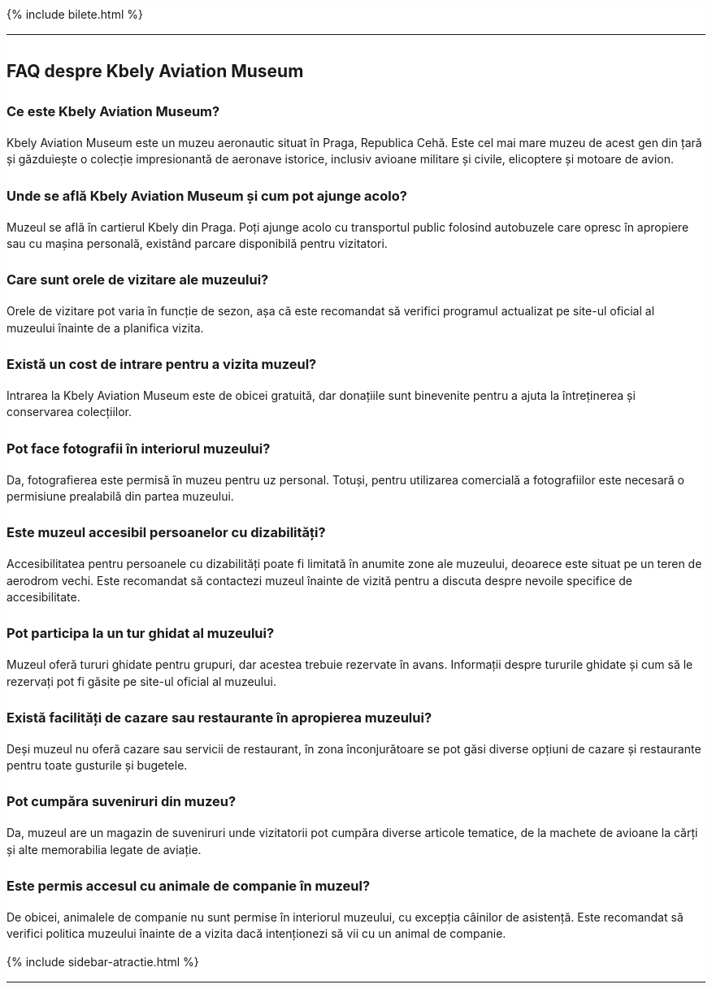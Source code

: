 {% include bilete.html %}

<div class="faq" markdown="1">

---
## FAQ despre Kbely Aviation Museum

### Ce este Kbely Aviation Museum?
Kbely Aviation Museum este un muzeu aeronautic situat în Praga, Republica Cehă. Este cel mai mare muzeu de acest gen din țară și găzduiește o colecție impresionantă de aeronave istorice, inclusiv avioane militare și civile, elicoptere și motoare de avion.

### Unde se află Kbely Aviation Museum și cum pot ajunge acolo?
Muzeul se află în cartierul Kbely din Praga. Poți ajunge acolo cu transportul public folosind autobuzele care opresc în apropiere sau cu mașina personală, existând parcare disponibilă pentru vizitatori.

### Care sunt orele de vizitare ale muzeului?
Orele de vizitare pot varia în funcție de sezon, așa că este recomandat să verifici programul actualizat pe site-ul oficial al muzeului înainte de a planifica vizita.

### Există un cost de intrare pentru a vizita muzeul?
Intrarea la Kbely Aviation Museum este de obicei gratuită, dar donațiile sunt binevenite pentru a ajuta la întreținerea și conservarea colecțiilor.

### Pot face fotografii în interiorul muzeului?
Da, fotografierea este permisă în muzeu pentru uz personal. Totuși, pentru utilizarea comercială a fotografiilor este necesară o permisiune prealabilă din partea muzeului.

### Este muzeul accesibil persoanelor cu dizabilități?
Accesibilitatea pentru persoanele cu dizabilități poate fi limitată în anumite zone ale muzeului, deoarece este situat pe un teren de aerodrom vechi. Este recomandat să contactezi muzeul înainte de vizită pentru a discuta despre nevoile specifice de accesibilitate.

### Pot participa la un tur ghidat al muzeului?
Muzeul oferă tururi ghidate pentru grupuri, dar acestea trebuie rezervate în avans. Informații despre tururile ghidate și cum să le rezervați pot fi găsite pe site-ul oficial al muzeului.

### Există facilități de cazare sau restaurante în apropierea muzeului?
Deși muzeul nu oferă cazare sau servicii de restaurant, în zona înconjurătoare se pot găsi diverse opțiuni de cazare și restaurante pentru toate gusturile și bugetele.

### Pot cumpăra suveniruri din muzeu?
Da, muzeul are un magazin de suveniruri unde vizitatorii pot cumpăra diverse articole tematice, de la machete de avioane la cărți și alte memorabilia legate de aviație.

### Este permis accesul cu animale de companie în muzeul?
De obicei, animalele de companie nu sunt permise în interiorul muzeului, cu excepția câinilor de asistență. Este recomandat să verifici politica muzeului înainte de a vizita dacă intenționezi să vii cu un animal de companie.

</div>

</div>

{% include sidebar-atractie.html %}

</div>

<hr class="hr-s1">
